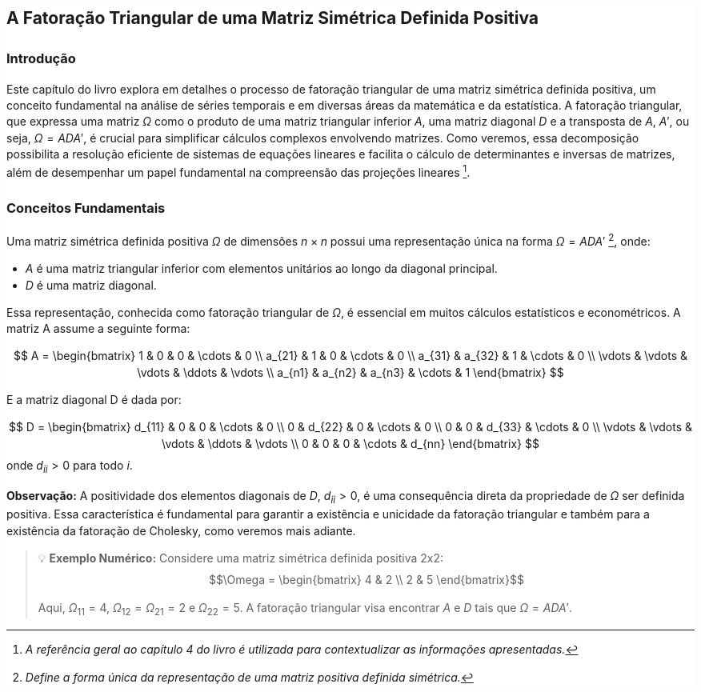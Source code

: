 ## A Fatoração Triangular de uma Matriz Simétrica Definida Positiva
### Introdução
Este capítulo do livro explora em detalhes o processo de fatoração triangular de uma matriz simétrica definida positiva, um conceito fundamental na análise de séries temporais e em diversas áreas da matemática e da estatística. A fatoração triangular, que expressa uma matriz $\Omega$ como o produto de uma matriz triangular inferior $A$, uma matriz diagonal $D$ e a transposta de $A$, $A'$, ou seja, $\Omega = ADA'$, é crucial para simplificar cálculos complexos envolvendo matrizes. Como veremos, essa decomposição possibilita a resolução eficiente de sistemas de equações lineares e facilita o cálculo de determinantes e inversas de matrizes, além de desempenhar um papel fundamental na compreensão das projeções lineares [^4].

### Conceitos Fundamentais
Uma matriz simétrica definida positiva $\Omega$ de dimensões $n \times n$ possui uma representação única na forma $\Omega = ADA'$ [^4.4.1], onde:
  - $A$ é uma matriz triangular inferior com elementos unitários ao longo da diagonal principal.
  - $D$ é uma matriz diagonal.

Essa representação, conhecida como fatoração triangular de $\Omega$, é essencial em muitos cálculos estatísticos e econométricos. A matriz A assume a seguinte forma:

$$
A = \begin{bmatrix}
1 & 0 & 0 & \cdots & 0 \\
a_{21} & 1 & 0 & \cdots & 0 \\
a_{31} & a_{32} & 1 & \cdots & 0 \\
\vdots & \vdots & \vdots & \ddots & \vdots \\
a_{n1} & a_{n2} & a_{n3} & \cdots & 1
\end{bmatrix}
$$

E a matriz diagonal D é dada por:

$$
D = \begin{bmatrix}
d_{11} & 0 & 0 & \cdots & 0 \\
0 & d_{22} & 0 & \cdots & 0 \\
0 & 0 & d_{33} & \cdots & 0 \\
\vdots & \vdots & \vdots & \ddots & \vdots \\
0 & 0 & 0 & \cdots & d_{nn}
\end{bmatrix}
$$
onde $d_{ii} > 0$ para todo $i$.

**Observação:** A positividade dos elementos diagonais de $D$, $d_{ii} > 0$, é uma consequência direta da propriedade de $\Omega$ ser definida positiva. Essa característica é fundamental para garantir a existência e unicidade da fatoração triangular e também para a existência da fatoração de Cholesky, como veremos mais adiante.

> 💡 **Exemplo Numérico:** Considere uma matriz simétrica definida positiva 2x2:
> $$\Omega = \begin{bmatrix} 4 & 2 \\ 2 & 5 \end{bmatrix}$$
>
> Aqui,  $\Omega_{11} = 4$, $\Omega_{12} = \Omega_{21} = 2$ e $\Omega_{22} = 5$. A fatoração triangular visa encontrar $A$ e $D$ tais que $\Omega = ADA'$.


[^4]:  *A referência geral ao capítulo 4 do livro é utilizada para contextualizar as informações apresentadas.*
[^4.4.1]:  *Define a forma única da representação de uma matriz positiva definida simétrica.*
[^4.4.3]: *Apresenta a matriz E₁ utilizada na primeira transformação de linhas.*
[^4.4.4]: *Define a relação entre Ω, E₁ e H.*
[^4.4.7]: *Descreve o processo de transformação da matriz através de multiplicações por matrizes E, resultando em uma matriz diagonal D.*
[^4.4.8]: *Apresenta a relação entre as matrizes E e a matriz A.*
[^4.4.11]: *Explica como a matriz A pode ser obtida diretamente.*
[^4.4.14]: *Enfatiza a unicidade da fatoração triangular.*
[^4.4.16]: *Apresenta a fatoração de Cholesky, uma alternativa à fatoração triangular.*